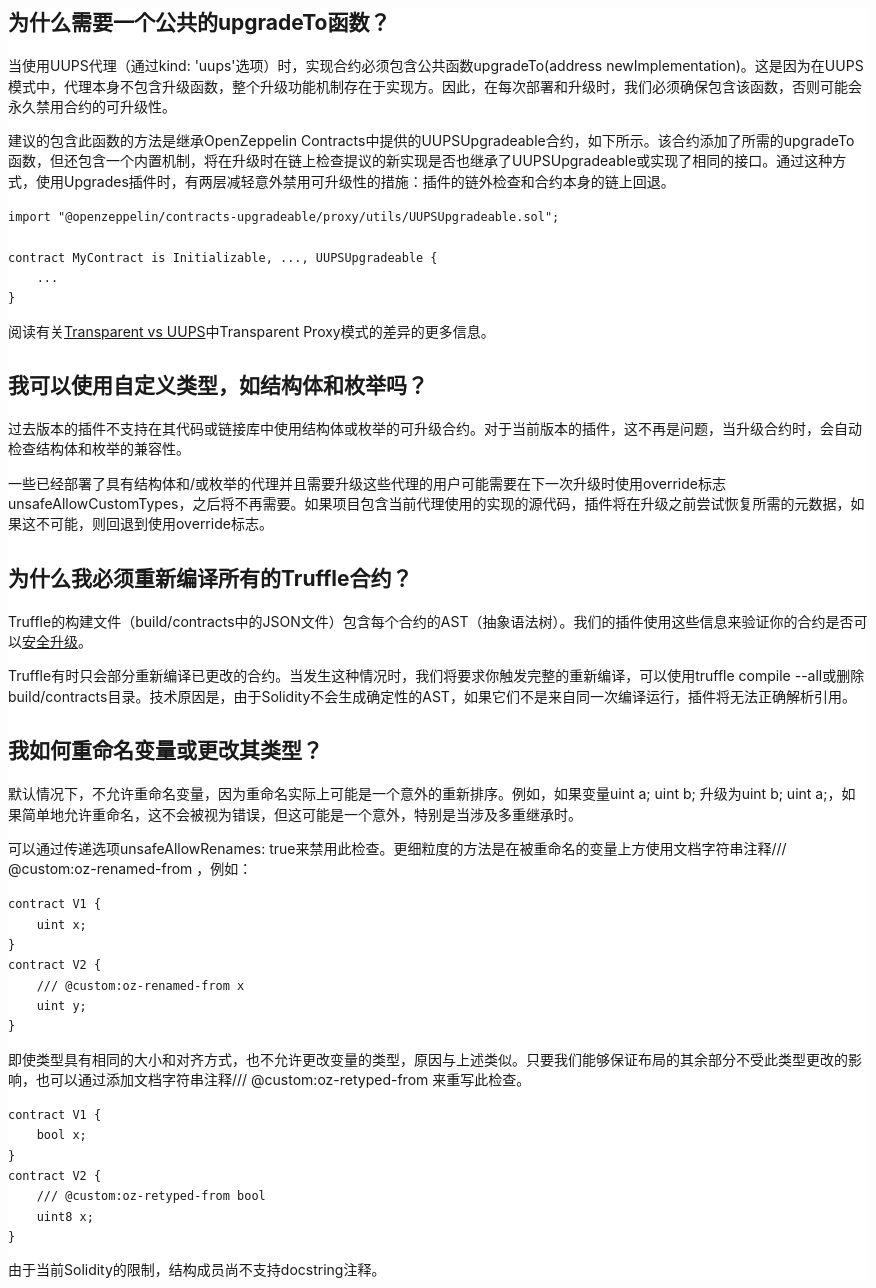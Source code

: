 ## 为什么需要一个公共的upgradeTo函数？
当使用UUPS代理（通过kind: 'uups'选项）时，实现合约必须包含公共函数upgradeTo(address newImplementation)。这是因为在UUPS模式中，代理本身不包含升级函数，整个升级功能机制存在于实现方。因此，在每次部署和升级时，我们必须确保包含该函数，否则可能会永久禁用合约的可升级性。

建议的包含此函数的方法是继承OpenZeppelin Contracts中提供的UUPSUpgradeable合约，如下所示。该合约添加了所需的upgradeTo函数，但还包含一个内置机制，将在升级时在链上检查提议的新实现是否也继承了UUPSUpgradeable或实现了相同的接口。通过这种方式，使用Upgrades插件时，有两层减轻意外禁用可升级性的措施：插件的链外检查和合约本身的链上回退。
```
import "@openzeppelin/contracts-upgradeable/proxy/utils/UUPSUpgradeable.sol";

contract MyContract is Initializable, ..., UUPSUpgradeable {
    ...
}
```

阅读有关[Transparent vs UUPS](/Contracts/Contracts.4.x/API/Proxy.md#透明代理和uups代理之间的区别)中Transparent Proxy模式的差异的更多信息。

## 我可以使用自定义类型，如结构体和枚举吗？
过去版本的插件不支持在其代码或链接库中使用结构体或枚举的可升级合约。对于当前版本的插件，这不再是问题，当升级合约时，会自动检查结构体和枚举的兼容性。

一些已经部署了具有结构体和/或枚举的代理并且需要升级这些代理的用户可能需要在下一次升级时使用override标志unsafeAllowCustomTypes，之后将不再需要。如果项目包含当前代理使用的实现的源代码，插件将在升级之前尝试恢复所需的元数据，如果这不可能，则回退到使用override标志。

## 为什么我必须重新编译所有的Truffle合约？
Truffle的构建文件（build/contracts中的JSON文件）包含每个合约的AST（抽象语法树）。我们的插件使用这些信息来验证你的合约是否可以[安全升级](./Frequently-Asked-Questions.md#什么是合约的升级安全性)。

Truffle有时只会部分重新编译已更改的合约。当发生这种情况时，我们将要求你触发完整的重新编译，可以使用truffle compile --all或删除build/contracts目录。技术原因是，由于Solidity不会生成确定性的AST，如果它们不是来自同一次编译运行，插件将无法正确解析引用。

## 我如何重命名变量或更改其类型？
默认情况下，不允许重命名变量，因为重命名实际上可能是一个意外的重新排序。例如，如果变量uint a; uint b; 升级为uint b; uint a;，如果简单地允许重命名，这不会被视为错误，但这可能是一个意外，特别是当涉及多重继承时。

可以通过传递选项unsafeAllowRenames: true来禁用此检查。更细粒度的方法是在被重命名的变量上方使用文档字符串注释/// @custom:oz-renamed-from <previous name>，例如：
```
contract V1 {
    uint x;
}
contract V2 {
    /// @custom:oz-renamed-from x
    uint y;
}
```

即使类型具有相同的大小和对齐方式，也不允许更改变量的类型，原因与上述类似。只要我们能够保证布局的其余部分不受此类型更改的影响，也可以通过添加文档字符串注释/// @custom:oz-retyped-from <previous type>来重写此检查。
```
contract V1 {
    bool x;
}
contract V2 {
    /// @custom:oz-retyped-from bool
    uint8 x;
}
```
由于当前Solidity的限制，结构成员尚不支持docstring注释。